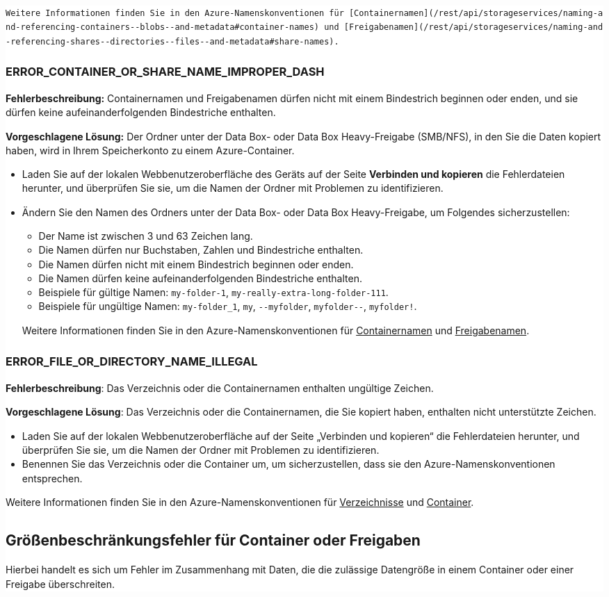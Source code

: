     Weitere Informationen finden Sie in den Azure-Namenskonventionen für [Containernamen](/rest/api/storageservices/naming-and-referencing-containers--blobs--and-metadata#container-names) und [Freigabenamen](/rest/api/storageservices/naming-and-referencing-shares--directories--files--and-metadata#share-names).

### <a name="error_container_or_share_name_improper_dash"></a>ERROR_CONTAINER_OR_SHARE_NAME_IMPROPER_DASH

**Fehlerbeschreibung:** Containernamen und Freigabenamen dürfen nicht mit einem Bindestrich beginnen oder enden, und sie dürfen keine aufeinanderfolgenden Bindestriche enthalten.

**Vorgeschlagene Lösung:** Der Ordner unter der Data Box- oder Data Box Heavy-Freigabe (SMB/NFS), in den Sie die Daten kopiert haben, wird in Ihrem Speicherkonto zu einem Azure-Container. 

- Laden Sie auf der lokalen Webbenutzeroberfläche des Geräts auf der Seite **Verbinden und kopieren** die Fehlerdateien herunter, und überprüfen Sie sie, um die Namen der Ordner mit Problemen zu identifizieren.
- Ändern Sie den Namen des Ordners unter der Data Box- oder Data Box Heavy-Freigabe, um Folgendes sicherzustellen:

    - Der Name ist zwischen 3 und 63 Zeichen lang.
    - Die Namen dürfen nur Buchstaben, Zahlen und Bindestriche enthalten.
    - Die Namen dürfen nicht mit einem Bindestrich beginnen oder enden.
    - Die Namen dürfen keine aufeinanderfolgenden Bindestriche enthalten.
    - Beispiele für gültige Namen: `my-folder-1`, `my-really-extra-long-folder-111`.
    - Beispiele für ungültige Namen: `my-folder_1`, `my`, `--myfolder`, `myfolder--`, `myfolder!`.

    Weitere Informationen finden Sie in den Azure-Namenskonventionen für [Containernamen](/rest/api/storageservices/naming-and-referencing-containers--blobs--and-metadata#container-names) und [Freigabenamen](/rest/api/storageservices/naming-and-referencing-shares--directories--files--and-metadata#share-names).
    
### <a name="error_file_or_directory_name_illegal"></a>ERROR_FILE_OR_DIRECTORY_NAME_ILLEGAL

**Fehlerbeschreibung**: Das Verzeichnis oder die Containernamen enthalten ungültige Zeichen.

**Vorgeschlagene Lösung**: Das Verzeichnis oder die Containernamen, die Sie kopiert haben, enthalten nicht unterstützte Zeichen.

- Laden Sie auf der lokalen Webbenutzeroberfläche auf der Seite „Verbinden und kopieren“ die Fehlerdateien herunter, und überprüfen Sie sie, um die Namen der Ordner mit Problemen zu identifizieren. 
- Benennen Sie das Verzeichnis oder die Container um, um sicherzustellen, dass sie den Azure-Namenskonventionen entsprechen.

Weitere Informationen finden Sie in den Azure-Namenskonventionen für [Verzeichnisse](/rest/api/storageservices/naming-and-referencing-shares--directories--files--and-metadata#directory-and-file-names) und [Container](/rest/api/storageservices/naming-and-referencing-containers--blobs--and-metadata#container-names).

## <a name="container-or-share-size-limit-errors"></a>Größenbeschränkungsfehler für Container oder Freigaben

Hierbei handelt es sich um Fehler im Zusammenhang mit Daten, die die zulässige Datengröße in einem Container oder einer Freigabe überschreiten.
